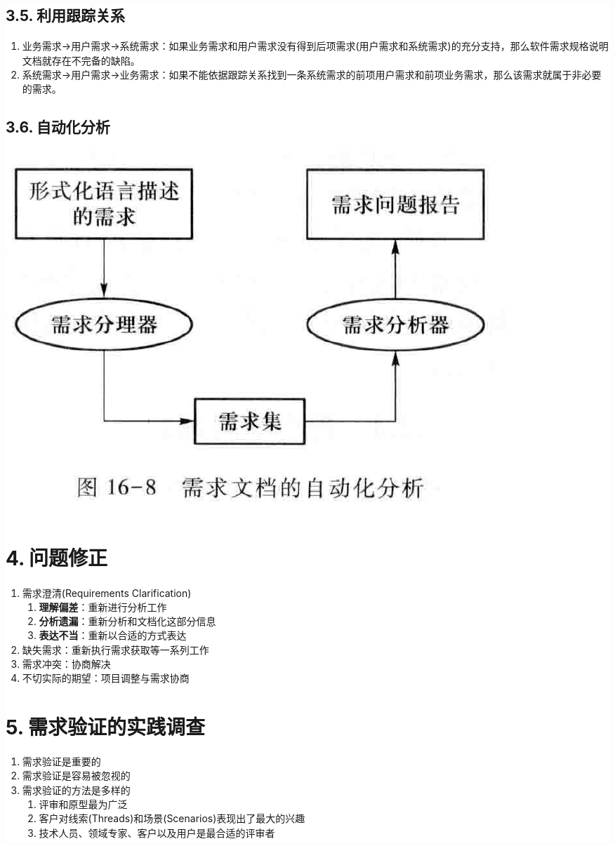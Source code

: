 ## 3.5. 利用跟踪关系
1. 业务需求->用户需求->系统需求：如果业务需求和用户需求没有得到后项需求(用户需求和系统需求)的充分支持，那么软件需求规格说明文档就存在不完备的缺陷。
2. 系统需求->用户需求->业务需求：如果不能依据跟踪关系找到一条系统需求的前项用户需求和前项业务需求，那么该需求就属于非必要的需求。

## 3.6. 自动化分析
![](img/book16/9.png)

# 4. 问题修正
1. 需求澄清(Requirements Clarification)
   1. **理解偏差**：重新进行分析工作
   2. **分析遗漏**：重新分析和文档化这部分信息
   3. **表达不当**：重新以合适的方式表达
2. 缺失需求：重新执行需求获取等一系列工作
3. 需求冲突：协商解决
4. 不切实际的期望：项目调整与需求协商

# 5. 需求验证的实践调查
1. 需求验证是重要的
2. 需求验证是容易被忽视的
3. 需求验证的方法是多样的
   1. 评审和原型最为广泛
   2. 客户对线索(Threads)和场景(Scenarios)表现出了最大的兴趣
   3. 技术人员、领域专家、客户以及用户是最合适的评审者
